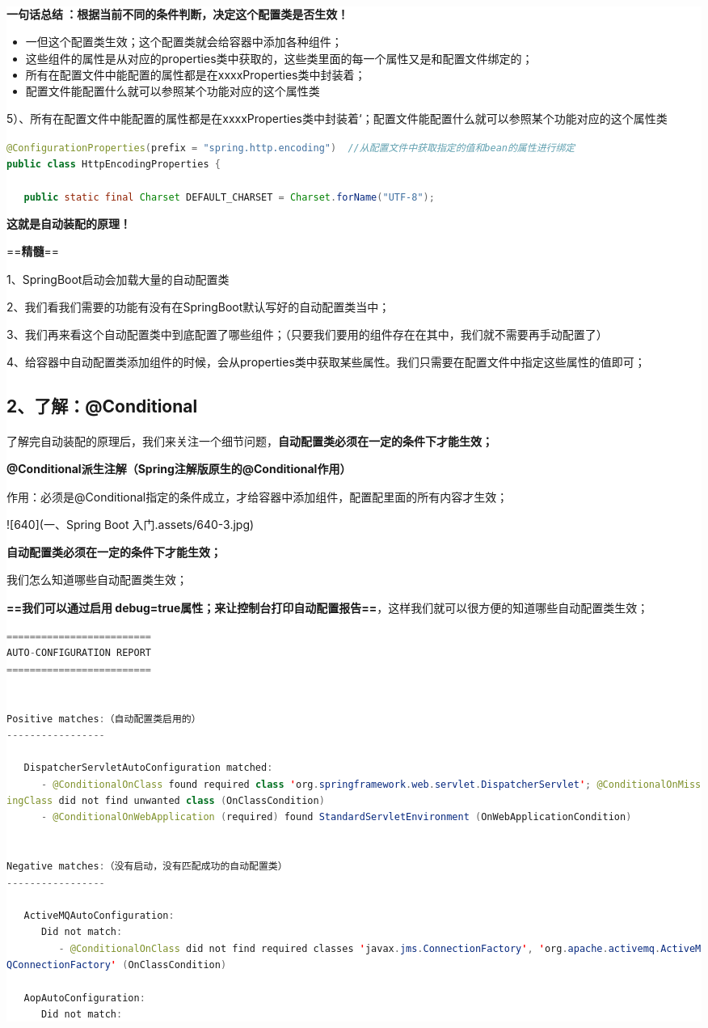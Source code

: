 **一句话总结 ：根据当前不同的条件判断，决定这个配置类是否生效！**

- 一但这个配置类生效；这个配置类就会给容器中添加各种组件；
- 这些组件的属性是从对应的properties类中获取的，这些类里面的每一个属性又是和配置文件绑定的；
- 所有在配置文件中能配置的属性都是在xxxxProperties类中封装着；
- 配置文件能配置什么就可以参照某个功能对应的这个属性类

5）、所有在配置文件中能配置的属性都是在xxxxProperties类中封装着‘；配置文件能配置什么就可以参照某个功能对应的这个属性类

```java
@ConfigurationProperties(prefix = "spring.http.encoding")  //从配置文件中获取指定的值和bean的属性进行绑定
public class HttpEncodingProperties {

   public static final Charset DEFAULT_CHARSET = Charset.forName("UTF-8");
```

**这就是自动装配的原理！**

==**精髓**==

1、SpringBoot启动会加载大量的自动配置类

2、我们看我们需要的功能有没有在SpringBoot默认写好的自动配置类当中；

3、我们再来看这个自动配置类中到底配置了哪些组件；（只要我们要用的组件存在在其中，我们就不需要再手动配置了）

4、给容器中自动配置类添加组件的时候，会从properties类中获取某些属性。我们只需要在配置文件中指定这些属性的值即可；

## 2、了解：@Conditional

了解完自动装配的原理后，我们来关注一个细节问题，**自动配置类必须在一定的条件下才能生效；**

**@Conditional派生注解（Spring注解版原生的@Conditional作用）**

作用：必须是@Conditional指定的条件成立，才给容器中添加组件，配置配里面的所有内容才生效；

![640](一、Spring Boot 入门.assets/640-3.jpg)

**自动配置类必须在一定的条件下才能生效；**

我们怎么知道哪些自动配置类生效；

**==我们可以通过启用  debug=true属性；来让控制台打印自动配置报告==**，这样我们就可以很方便的知道哪些自动配置类生效；

```java
=========================
AUTO-CONFIGURATION REPORT
=========================


Positive matches:（自动配置类启用的）
-----------------

   DispatcherServletAutoConfiguration matched:
      - @ConditionalOnClass found required class 'org.springframework.web.servlet.DispatcherServlet'; @ConditionalOnMissingClass did not find unwanted class (OnClassCondition)
      - @ConditionalOnWebApplication (required) found StandardServletEnvironment (OnWebApplicationCondition)
        
    
Negative matches:（没有启动，没有匹配成功的自动配置类）
-----------------

   ActiveMQAutoConfiguration:
      Did not match:
         - @ConditionalOnClass did not find required classes 'javax.jms.ConnectionFactory', 'org.apache.activemq.ActiveMQConnectionFactory' (OnClassCondition)

   AopAutoConfiguration:
      Did not match:
```